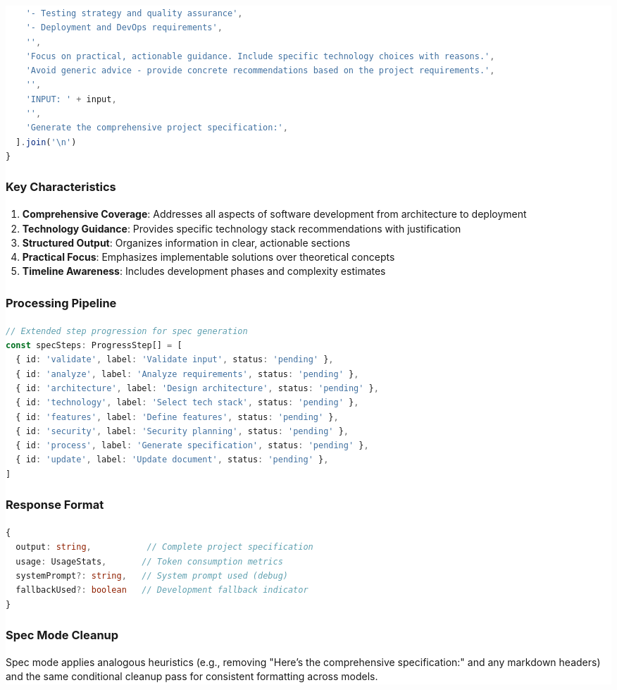 ```typescript
    '- Testing strategy and quality assurance',
    '- Deployment and DevOps requirements',
    '',
    'Focus on practical, actionable guidance. Include specific technology choices with reasons.',
    'Avoid generic advice - provide concrete recommendations based on the project requirements.',
    '',
    'INPUT: ' + input,
    '',
    'Generate the comprehensive project specification:',
  ].join('\n')
}
```

### Key Characteristics

1. **Comprehensive Coverage**: Addresses all aspects of software development from architecture to deployment
2. **Technology Guidance**: Provides specific technology stack recommendations with justification
3. **Structured Output**: Organizes information in clear, actionable sections
4. **Practical Focus**: Emphasizes implementable solutions over theoretical concepts
5. **Timeline Awareness**: Includes development phases and complexity estimates

### Processing Pipeline

```typescript
// Extended step progression for spec generation
const specSteps: ProgressStep[] = [
  { id: 'validate', label: 'Validate input', status: 'pending' },
  { id: 'analyze', label: 'Analyze requirements', status: 'pending' },
  { id: 'architecture', label: 'Design architecture', status: 'pending' },
  { id: 'technology', label: 'Select tech stack', status: 'pending' },
  { id: 'features', label: 'Define features', status: 'pending' },
  { id: 'security', label: 'Security planning', status: 'pending' },
  { id: 'process', label: 'Generate specification', status: 'pending' },
  { id: 'update', label: 'Update document', status: 'pending' },
]
```

### Response Format

```typescript
{
  output: string,           // Complete project specification
  usage: UsageStats,       // Token consumption metrics
  systemPrompt?: string,   // System prompt used (debug)
  fallbackUsed?: boolean   // Development fallback indicator
}
```

### Spec Mode Cleanup

Spec mode applies analogous heuristics (e.g., removing "Here’s the comprehensive specification:" and any markdown headers) and the same conditional cleanup pass for consistent formatting across models.
